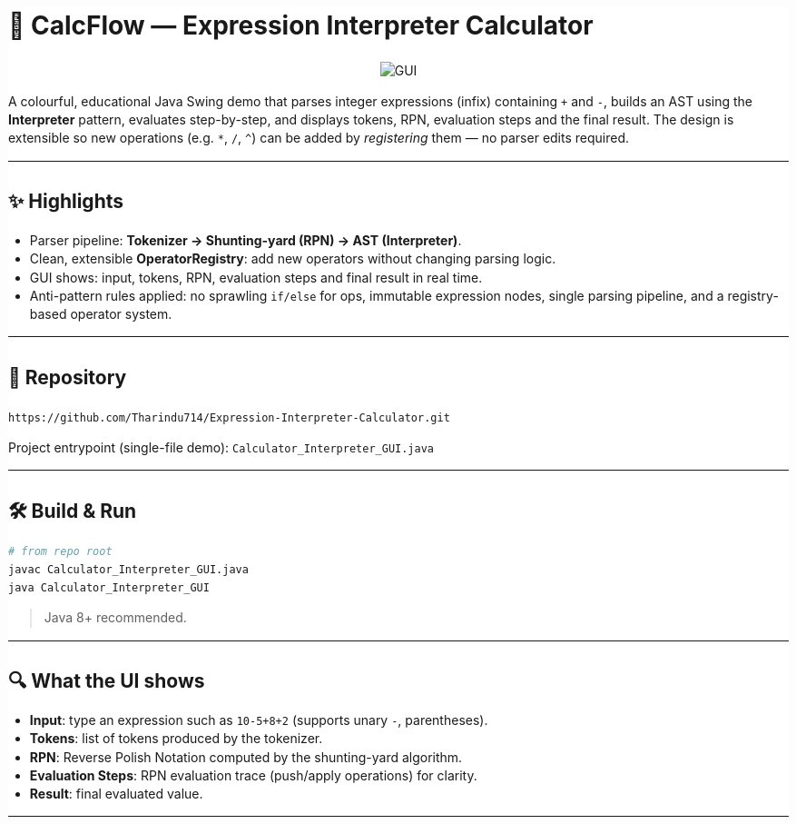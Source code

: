 # 🧮 CalcFlow — Expression Interpreter Calculator

<p align="center">
  <img width="886" height="553" alt="GUI" src="https://github.com/user-attachments/assets/643a0854-32ef-44c6-a8dc-8b47ae1647da" />
</p>

A colourful, educational Java Swing demo that parses integer expressions (infix) containing `+` and `-`, builds an AST using the **Interpreter** pattern, evaluates step-by-step, and displays tokens, RPN, evaluation steps and the final result. The design is extensible so new operations (e.g. `*`, `/`, `^`) can be added by *registering* them — no parser edits required.

---

## ✨ Highlights

* Parser pipeline: **Tokenizer → Shunting-yard (RPN) → AST (Interpreter)**.
* Clean, extensible **OperatorRegistry**: add new operators without changing parsing logic.
* GUI shows: input, tokens, RPN, evaluation steps and final result in real time.
* Anti-pattern rules applied: no sprawling `if/else` for ops, immutable expression nodes, single parsing pipeline, and a registry-based operator system.

---

## 📁 Repository

`https://github.com/Tharindu714/Expression-Interpreter-Calculator.git`

Project entrypoint (single-file demo): `Calculator_Interpreter_GUI.java`

---

## 🛠️ Build & Run

```bash
# from repo root
javac Calculator_Interpreter_GUI.java
java Calculator_Interpreter_GUI
```

> Java 8+ recommended.

---

## 🔍 What the UI shows

* **Input**: type an expression such as `10-5+8+2` (supports unary `-`, parentheses).
* **Tokens**: list of tokens produced by the tokenizer.
* **RPN**: Reverse Polish Notation computed by the shunting-yard algorithm.
* **Evaluation Steps**: RPN evaluation trace (push/apply operations) for clarity.
* **Result**: final evaluated value.

---
